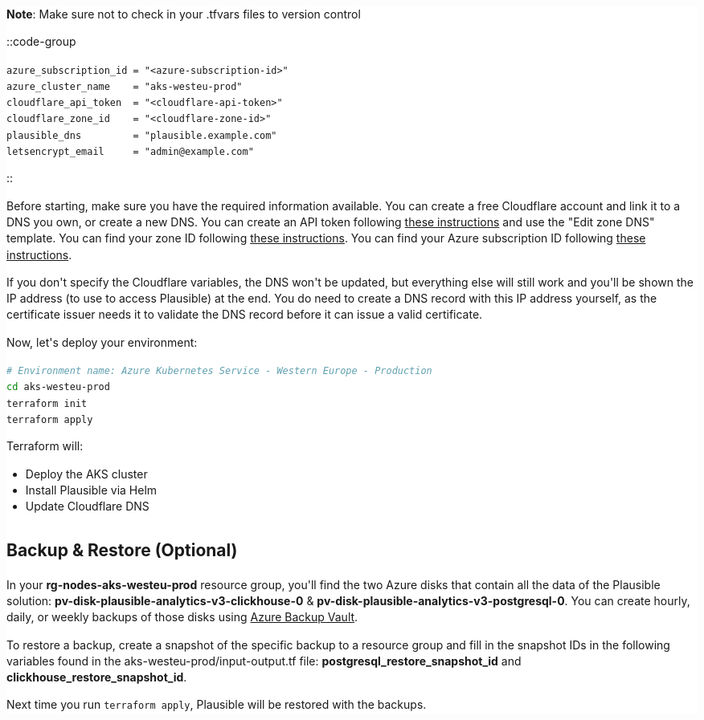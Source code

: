 **Note**: Make sure not to check in your .tfvars files to version control

::code-group

```hcl [terraform.tfvars]
azure_subscription_id = "<azure-subscription-id>"
azure_cluster_name    = "aks-westeu-prod"
cloudflare_api_token  = "<cloudflare-api-token>"
cloudflare_zone_id    = "<cloudflare-zone-id>"
plausible_dns         = "plausible.example.com"
letsencrypt_email     = "admin@example.com"
```

::

Before starting, make sure you have the required information available. You can create a free Cloudflare account and link it to a DNS you own, or create a new DNS.
You can create an API token following [these instructions](https://developers.cloudflare.com/fundamentals/api/get-started/create-token/) and use the "Edit zone DNS" template.
You can find your zone ID following [these instructions](https://developers.cloudflare.com/fundamentals/account/find-account-and-zone-ids/).
You can find your Azure subscription ID following [these instructions](https://learn.microsoft.com/en-us/azure/azure-portal/get-subscription-tenant-id).

If you don't specify the Cloudflare variables, the DNS won't be updated, but everything else will still work and you'll be shown the IP address (to use to access Plausible) at the end.
You do need to create a DNS record with this IP address yourself, as the certificate issuer needs it to validate the DNS record before it can issue a valid certificate.

Now, let's deploy your environment:

```bash
# Environment name: Azure Kubernetes Service - Western Europe - Production
cd aks-westeu-prod
terraform init
terraform apply
```

Terraform will:

- Deploy the AKS cluster
- Install Plausible via Helm
- Update Cloudflare DNS

## Backup & Restore (Optional)

In your **rg-nodes-aks-westeu-prod** resource group, you'll find the two Azure disks that contain all the data of the Plausible solution:
**pv-disk-plausible-analytics-v3-clickhouse-0** & **pv-disk-plausible-analytics-v3-postgresql-0**.
You can create hourly, daily, or weekly backups of those disks using [Azure Backup Vault](https://learn.microsoft.com/en-us/azure/backup/backup-managed-disks).

To restore a backup, create a snapshot of the specific backup to a resource group and fill in the snapshot IDs in the following variables found in the aks-westeu-prod/input-output.tf file: **postgresql_restore_snapshot_id** and **clickhouse_restore_snapshot_id**.

Next time you run `terraform apply`, Plausible will be restored with the backups.
